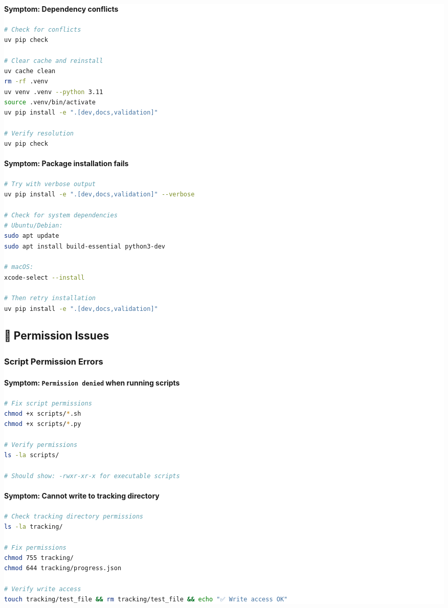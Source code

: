 #### **Symptom**: Dependency conflicts
```bash
# Check for conflicts
uv pip check

# Clear cache and reinstall
uv cache clean
rm -rf .venv
uv venv .venv --python 3.11
source .venv/bin/activate
uv pip install -e ".[dev,docs,validation]"

# Verify resolution
uv pip check
```

#### **Symptom**: Package installation fails
```bash
# Try with verbose output
uv pip install -e ".[dev,docs,validation]" --verbose

# Check for system dependencies
# Ubuntu/Debian:
sudo apt update
sudo apt install build-essential python3-dev

# macOS:
xcode-select --install

# Then retry installation
uv pip install -e ".[dev,docs,validation]"
```

## 🔧 Permission Issues

### **Script Permission Errors**

#### **Symptom**: `Permission denied` when running scripts
```bash
# Fix script permissions
chmod +x scripts/*.sh
chmod +x scripts/*.py

# Verify permissions
ls -la scripts/

# Should show: -rwxr-xr-x for executable scripts
```

#### **Symptom**: Cannot write to tracking directory
```bash
# Check tracking directory permissions
ls -la tracking/

# Fix permissions
chmod 755 tracking/
chmod 644 tracking/progress.json

# Verify write access
touch tracking/test_file && rm tracking/test_file && echo "✅ Write access OK"
```

